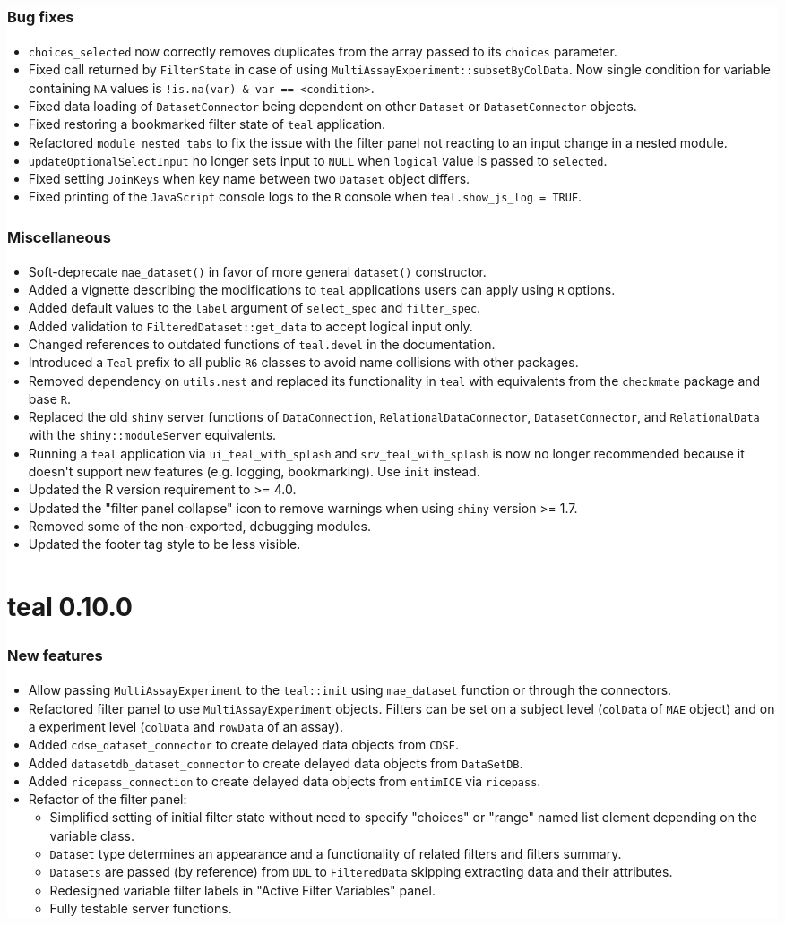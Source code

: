 ### Bug fixes
* `choices_selected` now correctly removes duplicates from the array passed to its `choices` parameter.
* Fixed call returned by `FilterState` in case of using `MultiAssayExperiment::subsetByColData`. Now single condition for variable containing `NA` values is `!is.na(var) & var == <condition>`.
* Fixed data loading of `DatasetConnector` being dependent on other `Dataset` or `DatasetConnector` objects.
* Fixed restoring a bookmarked filter state of `teal` application.
* Refactored `module_nested_tabs` to fix the issue with the filter panel not reacting to an input change in a nested module.
* `updateOptionalSelectInput` no longer sets input to `NULL` when `logical` value is passed to `selected`.
* Fixed setting `JoinKeys` when key name between two `Dataset` object differs.
* Fixed printing of the `JavaScript` console logs to the `R` console when `teal.show_js_log = TRUE`.

### Miscellaneous
* Soft-deprecate `mae_dataset()` in favor of more general `dataset()` constructor.
* Added a vignette describing the modifications to `teal` applications users can apply using `R` options.
* Added default values to the `label` argument of `select_spec` and `filter_spec`.
* Added validation to `FilteredDataset::get_data` to accept logical input only.
* Changed references to outdated functions of `teal.devel` in the documentation.
* Introduced a `Teal` prefix to all public `R6` classes to avoid name collisions with other packages.
* Removed dependency on `utils.nest` and replaced its functionality in `teal` with equivalents from the `checkmate` package and base `R`.
* Replaced the old `shiny` server functions of `DataConnection`, `RelationalDataConnector`, `DatasetConnector`, and `RelationalData` with the `shiny::moduleServer` equivalents.
* Running a `teal` application via `ui_teal_with_splash` and `srv_teal_with_splash` is now no longer recommended because it doesn't support new features (e.g. logging, bookmarking). Use `init` instead.
* Updated the R version requirement to >= 4.0.
* Updated the "filter panel collapse" icon to remove warnings when using `shiny` version >= 1.7.
* Removed some of the non-exported, debugging modules.
* Updated the footer tag style to be less visible.

# teal 0.10.0

### New features
* Allow passing `MultiAssayExperiment` to the `teal::init` using `mae_dataset` function or through
the connectors.
* Refactored filter panel to use `MultiAssayExperiment` objects. Filters can be set on a subject level
(`colData` of `MAE` object) and on a experiment level (`colData` and `rowData` of an assay).
* Added `cdse_dataset_connector` to create delayed data objects from `CDSE`.
* Added `datasetdb_dataset_connector` to create delayed data objects from `DataSetDB`.
* Added `ricepass_connection` to create delayed data objects from `entimICE` via `ricepass`.
* Refactor of the filter panel:
    * Simplified setting of initial filter state without need to specify "choices" or "range" named list element depending on the variable class.
    * `Dataset` type determines an appearance and a functionality of related filters and filters summary.
    * `Datasets` are passed (by reference) from `DDL` to `FilteredData` skipping extracting data and
    their attributes.
    * Redesigned variable filter labels in "Active Filter Variables" panel.
    * Fully testable server functions.
